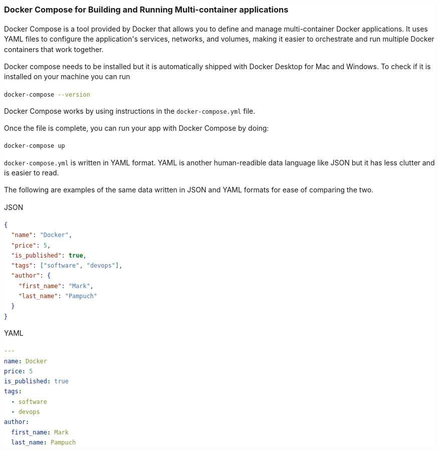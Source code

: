 ### Docker Compose for Building and Running Multi-container applications

Docker Compose is a tool provided by Docker that allows you to define and manage multi-container Docker applications. It uses YAML files to configure the application's services, networks, and volumes, making it easier to orchestrate and run multiple Docker containers that work together.

Docker compose needs to be installed but it is automatically shipped with Docker Desktop for Mac and Windows. To check if it is installed on your machine you can run

```bash
docker-compose --version
```

Docker Compose works by using instructions in the `docker-compose.yml` file.

Once the file is complete, you can run your app with Docker Compose by doing:

```bash
docker-compose up
```

`docker-compose.yml` is written in YAML format. YAML is another human-readible data language like JSON but it has less clutter and is easier to read.

The following are examples of the same data written in JSON and YAML formats for ease of comparing the two.

JSON

```json
{
  "name": "Docker",
  "price": 5,
  "is_published": true,
  "tags": ["software", "devops"],
  "author": {
    "first_name": "Mark",
    "last_name": "Pampuch"
  }
}
```

YAML

```yaml
---
name: Docker
price: 5
is_published: true
tags:
  - software
  - devops
author:
  first_name: Mark
  last_name: Pampuch
```
